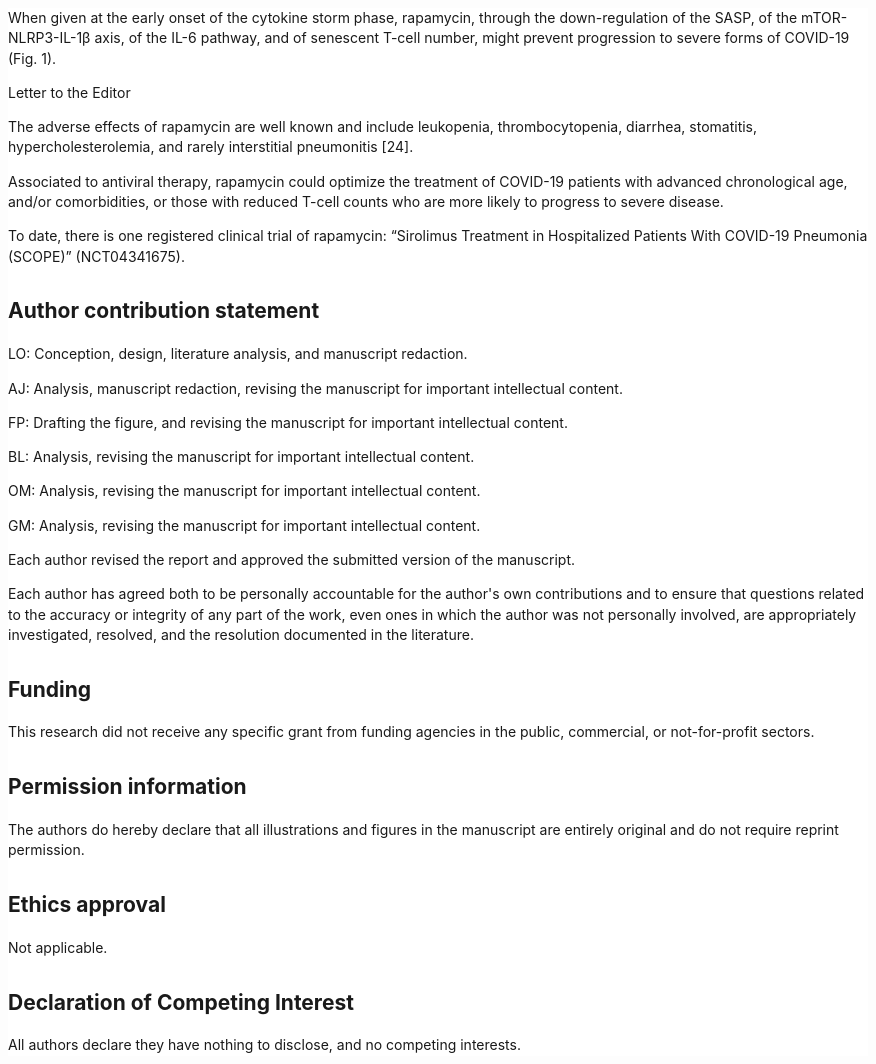 When given at the early onset of the cytokine storm phase, rapamycin, through the down-regulation of the SASP, of the mTOR-NLRP3-IL-1β axis, of the IL-6 pathway, and of senescent T-cell number, might prevent progression to severe forms of COVID-19 (Fig. 1).

Letter to the Editor

The adverse effects of rapamycin are well known and include leukopenia, thrombocytopenia, diarrhea, stomatitis, hypercholesterolemia, and rarely interstitial pneumonitis [24].

Associated to antiviral therapy, rapamycin could optimize the treatment of COVID-19 patients with advanced chronological age, and/or comorbidities, or those with reduced T-cell counts who are more likely to progress to severe disease.

To date, there is one registered clinical trial of rapamycin: “Sirolimus Treatment in Hospitalized Patients With COVID-19 Pneumonia (SCOPE)” (NCT04341675).

## Author contribution statement

LO: Conception, design, literature analysis, and manuscript redaction.

AJ: Analysis, manuscript redaction, revising the manuscript for important intellectual content.

FP: Drafting the figure, and revising the manuscript for important intellectual content.

BL: Analysis, revising the manuscript for important intellectual content.

OM: Analysis, revising the manuscript for important intellectual content.

GM: Analysis, revising the manuscript for important intellectual content.

Each author revised the report and approved the submitted version of the manuscript.

Each author has agreed both to be personally accountable for the author's own contributions and to ensure that questions related to the accuracy or integrity of any part of the work, even ones in which the author was not personally involved, are appropriately investigated, resolved, and the resolution documented in the literature.

## Funding

This research did not receive any specific grant from funding agencies in the public, commercial, or not-for-profit sectors.

## Permission information

The authors do hereby declare that all illustrations and figures in the manuscript are entirely original and do not require reprint permission.

## Ethics approval

Not applicable.

## Declaration of Competing Interest

All authors declare they have nothing to disclose, and no competing interests.
